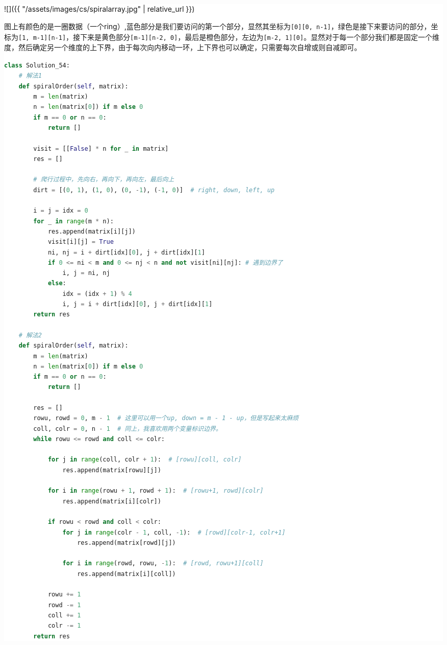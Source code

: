 ![]({{ "/assets/images/cs/spiralarray.jpg" | relative_url }})

图上有颜色的是一圈数据（一个ring）,蓝色部分是我们要访问的第一个部分，显然其坐标为`[0][0, n-1]`，绿色是接下来要访问的部分，坐标为`[1, m-1][n-1]`，接下来是黄色部分`[m-1][n-2, 0]`，最后是橙色部分，左边为`[m-2, 1][0]`。显然对于每一个部分我们都是固定一个维度，然后确定另一个维度的上下界，由于每次向内移动一环，上下界也可以确定，只需要每次自增或则自减即可。

```python
class Solution_54:
    # 解法1
    def spiralOrder(self, matrix):
        m = len(matrix)
        n = len(matrix[0]) if m else 0
        if m == 0 or n == 0:
            return []

        visit = [[False] * n for _ in matrix]
        res = []
        
        # 爬行过程中，先向右，再向下，再向左，最后向上 
        dirt = [(0, 1), (1, 0), (0, -1), (-1, 0)]  # right, down, left, up 

        i = j = idx = 0
        for _ in range(m * n):
            res.append(matrix[i][j])
            visit[i][j] = True
            ni, nj = i + dirt[idx][0], j + dirt[idx][1]
            if 0 <= ni < m and 0 <= nj < n and not visit[ni][nj]: # 遇到边界了
                i, j = ni, nj
            else:
                idx = (idx + 1) % 4
                i, j = i + dirt[idx][0], j + dirt[idx][1]
        return res

    # 解法2
    def spiralOrder(self, matrix):
        m = len(matrix)
        n = len(matrix[0]) if m else 0
        if m == 0 or n == 0:
            return []
        
        res = []
        rowu, rowd = 0, m - 1  # 这里可以用一个up, down = m - 1 - up，但是写起来太麻烦
        coll, colr = 0, n - 1  # 同上，我喜欢用两个变量标识边界。
        while rowu <= rowd and coll <= colr:

            for j in range(coll, colr + 1):  # [rowu][coll, colr]
                res.append(matrix[rowu][j])

            for i in range(rowu + 1, rowd + 1):  # [rowu+1, rowd][colr]
                res.append(matrix[i][colr])

            if rowu < rowd and coll < colr:
                for j in range(colr - 1, coll, -1):  # [rowd][colr-1, colr+1]
                    res.append(matrix[rowd][j])

                for i in range(rowd, rowu, -1):  # [rowd, rowu+1][coll]
                    res.append(matrix[i][coll])

            rowu += 1
            rowd -= 1
            coll += 1
            colr -= 1
        return res
```
